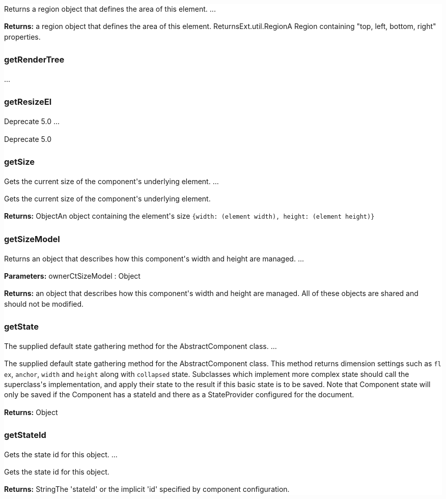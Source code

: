 Returns a region object that defines the area of this element. ...

**Returns:** a region object that defines the area of this element. ReturnsExt.util.RegionA Region containing "top, left, bottom, right" properties.


### getRenderTree

...


### getResizeEl

Deprecate 5.0 ...

Deprecate 5.0


### getSize

Gets the current size of the component's underlying element. ...

Gets the current size of the component's underlying element.

**Returns:** ObjectAn object containing the element's size `{width: (element width), height: (element height)}`


### getSizeModel

Returns an object that describes how this component's width and height are managed. ...

**Parameters:** ownerCtSizeModel : Object

**Returns:** an object that describes how this component's width and height are managed. All of these objects are shared and should not be modified.


### getState

The supplied default state gathering method for the AbstractComponent class. ...

The supplied default state gathering method for the AbstractComponent class. This method returns dimension settings such as `flex`, `anchor`, `width` and `height` along with `collapsed` state. Subclasses which implement more complex state should call the superclass's implementation, and apply their state to the result if this basic state is to be saved. Note that Component state will only be saved if the Component has a stateId and there as a StateProvider configured for the document.

**Returns:** Object


### getStateId

Gets the state id for this object. ...

Gets the state id for this object.

**Returns:** StringThe 'stateId' or the implicit 'id' specified by component configuration.

